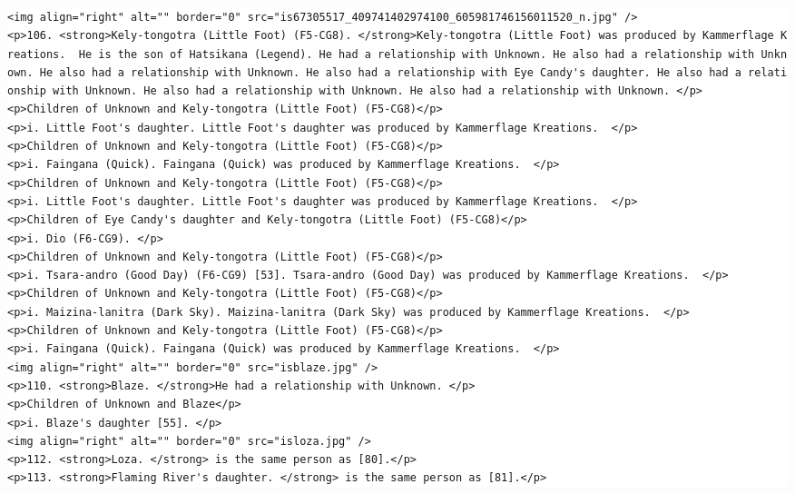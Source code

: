     <img align="right" alt="" border="0" src="is67305517_409741402974100_605981746156011520_n.jpg" />
    <p>106. <strong>Kely-tongotra (Little Foot) (F5-CG8). </strong>Kely-tongotra (Little Foot) was produced by Kammerflage Kreations.  He is the son of Hatsikana (Legend). He had a relationship with Unknown. He also had a relationship with Unknown. He also had a relationship with Unknown. He also had a relationship with Eye Candy's daughter. He also had a relationship with Unknown. He also had a relationship with Unknown. He also had a relationship with Unknown. </p>
    <p>Children of Unknown and Kely-tongotra (Little Foot) (F5-CG8)</p>
    <p>i. Little Foot's daughter. Little Foot's daughter was produced by Kammerflage Kreations.  </p>
    <p>Children of Unknown and Kely-tongotra (Little Foot) (F5-CG8)</p>
    <p>i. Faingana (Quick). Faingana (Quick) was produced by Kammerflage Kreations.  </p>
    <p>Children of Unknown and Kely-tongotra (Little Foot) (F5-CG8)</p>
    <p>i. Little Foot's daughter. Little Foot's daughter was produced by Kammerflage Kreations.  </p>
    <p>Children of Eye Candy's daughter and Kely-tongotra (Little Foot) (F5-CG8)</p>
    <p>i. Dio (F6-CG9). </p>
    <p>Children of Unknown and Kely-tongotra (Little Foot) (F5-CG8)</p>
    <p>i. Tsara-andro (Good Day) (F6-CG9) [53]. Tsara-andro (Good Day) was produced by Kammerflage Kreations.  </p>
    <p>Children of Unknown and Kely-tongotra (Little Foot) (F5-CG8)</p>
    <p>i. Maizina-lanitra (Dark Sky). Maizina-lanitra (Dark Sky) was produced by Kammerflage Kreations.  </p>
    <p>Children of Unknown and Kely-tongotra (Little Foot) (F5-CG8)</p>
    <p>i. Faingana (Quick). Faingana (Quick) was produced by Kammerflage Kreations.  </p>
    <img align="right" alt="" border="0" src="isblaze.jpg" />
    <p>110. <strong>Blaze. </strong>He had a relationship with Unknown. </p>
    <p>Children of Unknown and Blaze</p>
    <p>i. Blaze's daughter [55]. </p>
    <img align="right" alt="" border="0" src="isloza.jpg" />
    <p>112. <strong>Loza. </strong> is the same person as [80].</p>
    <p>113. <strong>Flaming River's daughter. </strong> is the same person as [81].</p>